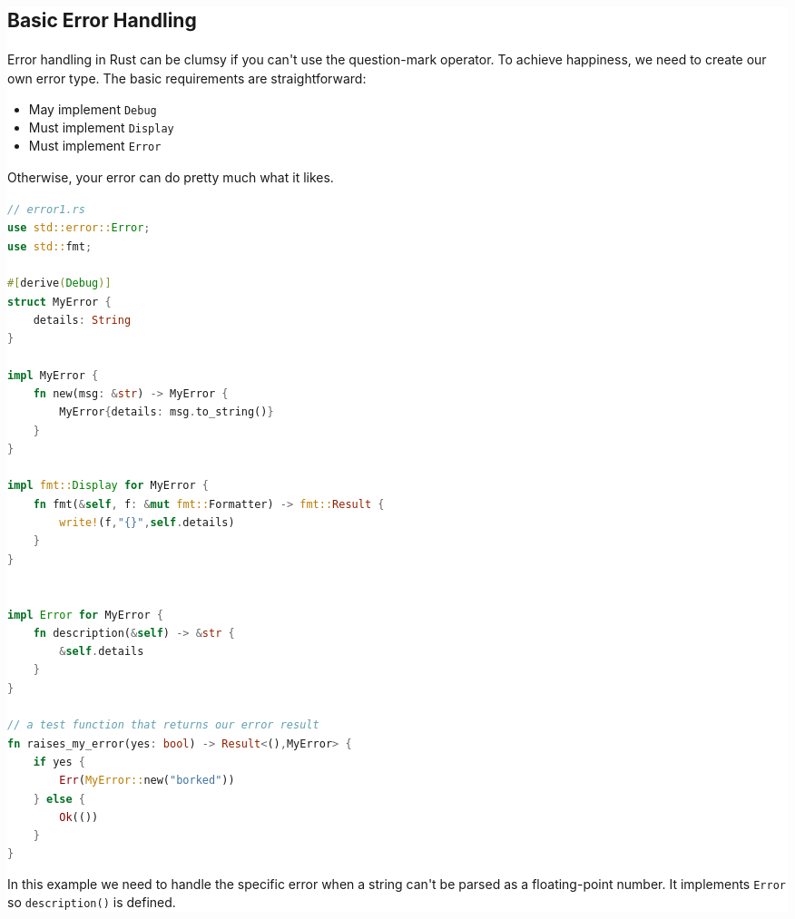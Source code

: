 ## Basic Error Handling

Error handling in Rust can be clumsy if you can't use the question-mark operator.
To achieve happiness, we need to create our own error type. The basic requirements
are straightforward:

  - May implement `Debug`
  - Must implement `Display`
  - Must implement `Error`

Otherwise, your error can do pretty much what it likes.

```rust
// error1.rs
use std::error::Error;
use std::fmt;

#[derive(Debug)]
struct MyError {
    details: String
}

impl MyError {
    fn new(msg: &str) -> MyError {
        MyError{details: msg.to_string()}
    }
}

impl fmt::Display for MyError {
    fn fmt(&self, f: &mut fmt::Formatter) -> fmt::Result {
        write!(f,"{}",self.details)
    }
}


impl Error for MyError {
    fn description(&self) -> &str {
        &self.details
    }
}

// a test function that returns our error result
fn raises_my_error(yes: bool) -> Result<(),MyError> {
    if yes {
        Err(MyError::new("borked"))
    } else {
        Ok(())
    }
}
```

In this example we need to handle the specific error when a string can't be parsed
as a floating-point number. It implements `Error` so `description()` is defined.
